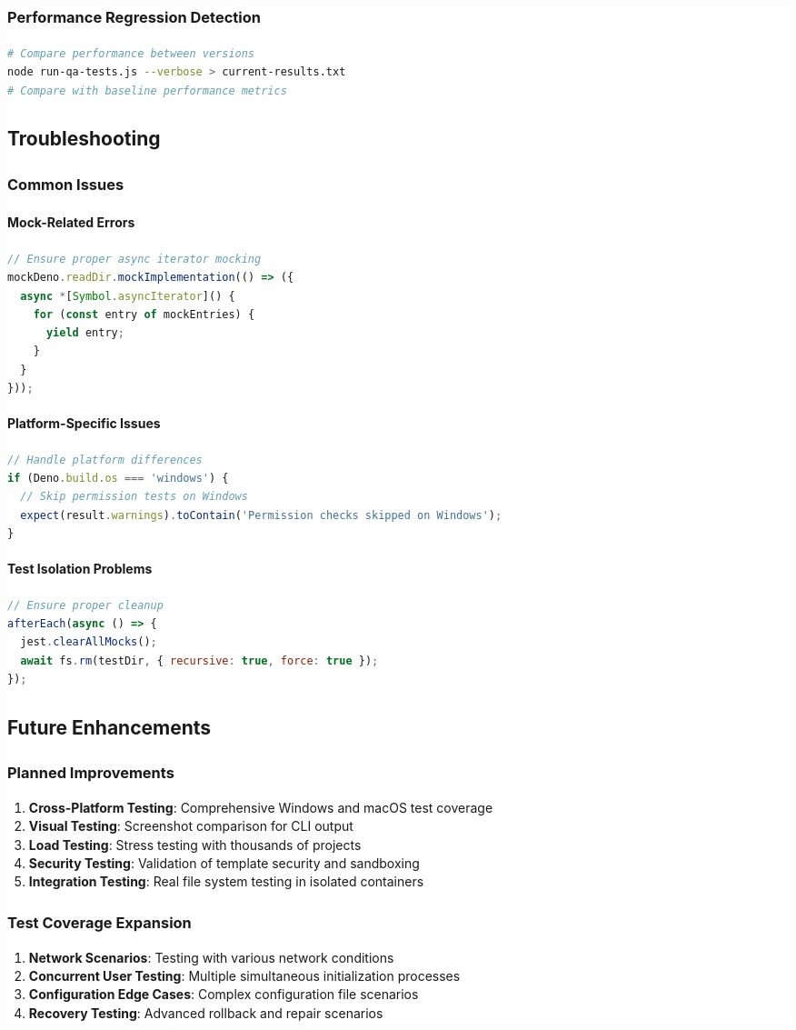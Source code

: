 ### Performance Regression Detection
```bash
# Compare performance between versions
node run-qa-tests.js --verbose > current-results.txt
# Compare with baseline performance metrics
```

## Troubleshooting

### Common Issues

#### Mock-Related Errors
```javascript
// Ensure proper async iterator mocking
mockDeno.readDir.mockImplementation(() => ({
  async *[Symbol.asyncIterator]() {
    for (const entry of mockEntries) {
      yield entry;
    }
  }
}));
```

#### Platform-Specific Issues
```javascript
// Handle platform differences
if (Deno.build.os === 'windows') {
  // Skip permission tests on Windows
  expect(result.warnings).toContain('Permission checks skipped on Windows');
}
```

#### Test Isolation Problems
```javascript
// Ensure proper cleanup
afterEach(async () => {
  jest.clearAllMocks();
  await fs.rm(testDir, { recursive: true, force: true });
});
```

## Future Enhancements

### Planned Improvements
1. **Cross-Platform Testing**: Comprehensive Windows and macOS test coverage
2. **Visual Testing**: Screenshot comparison for CLI output
3. **Load Testing**: Stress testing with thousands of projects
4. **Security Testing**: Validation of template security and sandboxing
5. **Integration Testing**: Real file system testing in isolated containers

### Test Coverage Expansion
1. **Network Scenarios**: Testing with various network conditions
2. **Concurrent User Testing**: Multiple simultaneous initialization processes
3. **Configuration Edge Cases**: Complex configuration file scenarios
4. **Recovery Testing**: Advanced rollback and repair scenarios
